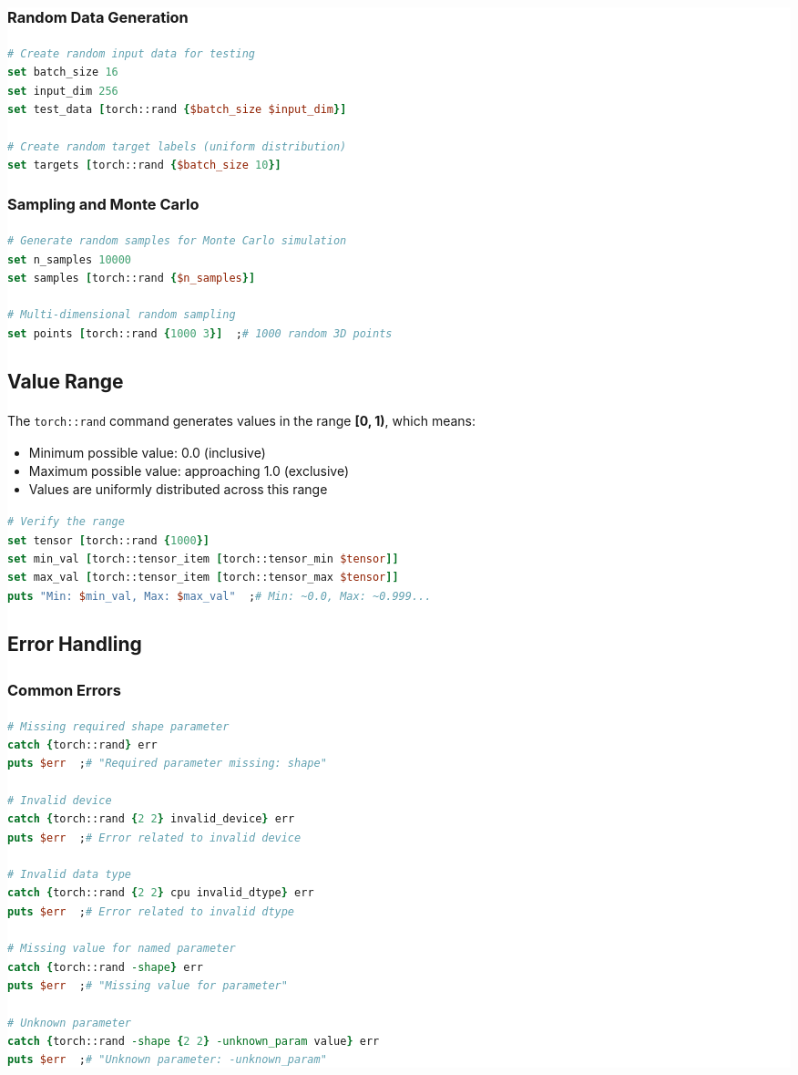 ### Random Data Generation

```tcl
# Create random input data for testing
set batch_size 16
set input_dim 256
set test_data [torch::rand {$batch_size $input_dim}]

# Create random target labels (uniform distribution)
set targets [torch::rand {$batch_size 10}]
```

### Sampling and Monte Carlo

```tcl
# Generate random samples for Monte Carlo simulation
set n_samples 10000
set samples [torch::rand {$n_samples}]

# Multi-dimensional random sampling
set points [torch::rand {1000 3}]  ;# 1000 random 3D points
```

## Value Range

The `torch::rand` command generates values in the range **[0, 1)**, which means:
- Minimum possible value: 0.0 (inclusive)
- Maximum possible value: approaching 1.0 (exclusive)
- Values are uniformly distributed across this range

```tcl
# Verify the range
set tensor [torch::rand {1000}]
set min_val [torch::tensor_item [torch::tensor_min $tensor]]
set max_val [torch::tensor_item [torch::tensor_max $tensor]]
puts "Min: $min_val, Max: $max_val"  ;# Min: ~0.0, Max: ~0.999...
```

## Error Handling

### Common Errors

```tcl
# Missing required shape parameter
catch {torch::rand} err
puts $err  ;# "Required parameter missing: shape"

# Invalid device
catch {torch::rand {2 2} invalid_device} err
puts $err  ;# Error related to invalid device

# Invalid data type
catch {torch::rand {2 2} cpu invalid_dtype} err
puts $err  ;# Error related to invalid dtype

# Missing value for named parameter
catch {torch::rand -shape} err
puts $err  ;# "Missing value for parameter"

# Unknown parameter
catch {torch::rand -shape {2 2} -unknown_param value} err
puts $err  ;# "Unknown parameter: -unknown_param"
```
